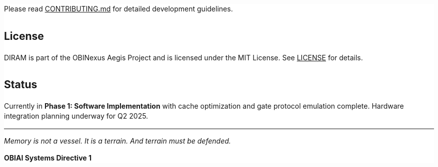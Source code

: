Please read [CONTRIBUTING.md](CONTRIBUTING.md) for detailed development guidelines.

## License

DIRAM is part of the OBINexus Aegis Project and is licensed under the MIT License. See [LICENSE](LICENSE) for details.

## Status

Currently in **Phase 1: Software Implementation** with cache optimization and gate protocol emulation complete. Hardware integration planning underway for Q2 2025.

---

*Memory is not a vessel. It is a terrain. And terrain must be defended.*

**OBIAI Systems Directive 1**